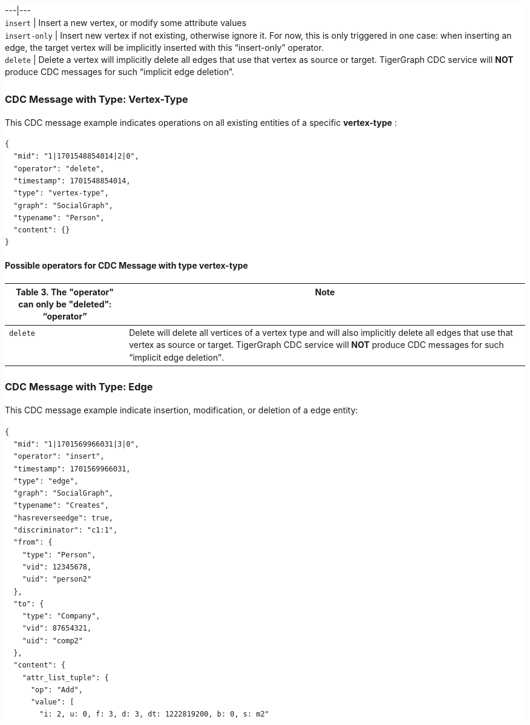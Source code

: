 ---|---  
`insert` | Insert a new vertex, or modify some attribute values  
`insert-only` | Insert new vertex if not existing, otherwise ignore it. For now, this is only triggered in one case: when inserting an edge, the target vertex will be implicitly inserted with this “insert-only” operator.  
`delete` | Delete a vertex will implicitly delete all edges that use that vertex as source or target. TigerGraph CDC service will **NOT** produce CDC messages for such “implicit edge deletion”.  
### [](https://docs.tigergraph.com/tigergraph-server/3.11/system-management/change-data-capture/cdc-message-example#_cdc_message_with_type_vertex_type)CDC Message with Type: Vertex-Type
This CDC message example indicates operations on all existing entities of a specific **vertex-type** :
```
{
  "mid": "1|1701548854014|2|0",
  "operator": "delete",
  "timestamp": 1701548854014,
  "type": "vertex-type",
  "graph": "SocialGraph",
  "typename": "Person",
  "content": {}
}
```

#### [](https://docs.tigergraph.com/tigergraph-server/3.11/system-management/change-data-capture/cdc-message-example#_possible_operators_for_cdc_message_with_type_vertex_type)Possible operators for CDC Message with type vertex-type
Table 3. The "operator" can only be "deleted": “operator” | Note  
---|---  
`delete` | Delete will delete all vertices of a vertex type and will also implicitly delete all edges that use that vertex as source or target. TigerGraph CDC service will **NOT** produce CDC messages for such “implicit edge deletion”.  
### [](https://docs.tigergraph.com/tigergraph-server/3.11/system-management/change-data-capture/cdc-message-example#_cdc_message_with_type_edge)CDC Message with Type: Edge
This CDC message example indicate insertion, modification, or deletion of a edge entity:
```
{
  "mid": "1|1701569966031|3|0",
  "operator": "insert",
  "timestamp": 1701569966031,
  "type": "edge",
  "graph": "SocialGraph",
  "typename": "Creates",
  "hasreverseedge": true,
  "discriminator": "c1:1",
  "from": {
    "type": "Person",
    "vid": 12345678,
    "uid": "person2"
  },
  "to": {
    "type": "Company",
    "vid": 87654321,
    "uid": "comp2"
  },
  "content": {
    "attr_list_tuple": {
      "op": "Add",
      "value": [
        "i: 2, u: 0, f: 3, d: 3, dt: 1222819200, b: 0, s: m2"
```